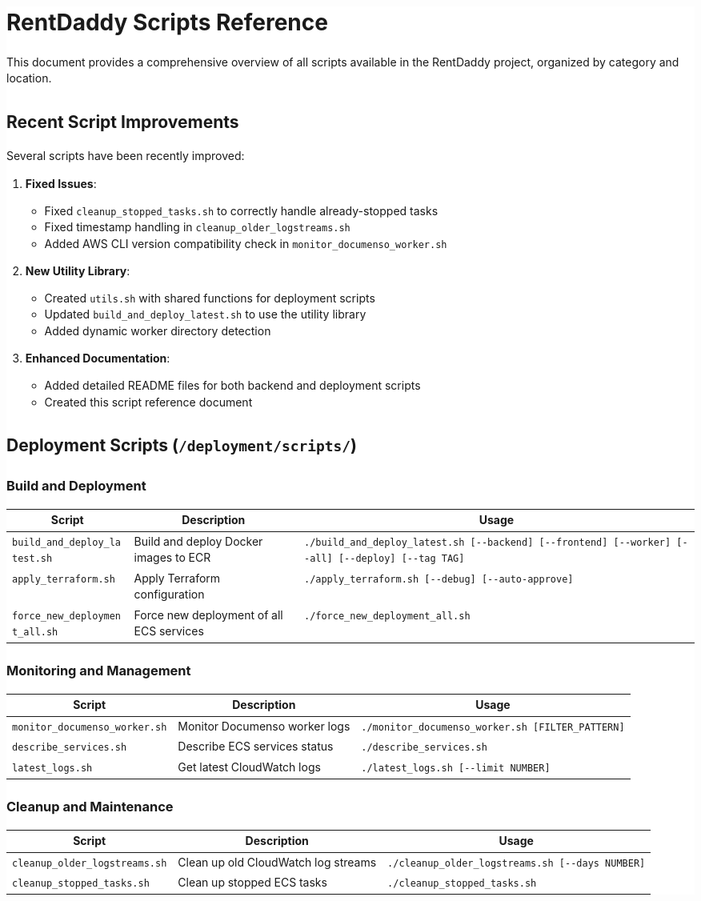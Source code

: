 # RentDaddy Scripts Reference

This document provides a comprehensive overview of all scripts available in the RentDaddy project, organized by category and location.

## Recent Script Improvements

Several scripts have been recently improved:

1. **Fixed Issues**:
   - Fixed `cleanup_stopped_tasks.sh` to correctly handle already-stopped tasks
   - Fixed timestamp handling in `cleanup_older_logstreams.sh`
   - Added AWS CLI version compatibility check in `monitor_documenso_worker.sh`

2. **New Utility Library**:
   - Created `utils.sh` with shared functions for deployment scripts
   - Updated `build_and_deploy_latest.sh` to use the utility library
   - Added dynamic worker directory detection

3. **Enhanced Documentation**:
   - Added detailed README files for both backend and deployment scripts
   - Created this script reference document

## Deployment Scripts (`/deployment/scripts/`)

### Build and Deployment

| Script | Description | Usage |
|--------|-------------|-------|
| `build_and_deploy_latest.sh` | Build and deploy Docker images to ECR | `./build_and_deploy_latest.sh [--backend] [--frontend] [--worker] [--all] [--deploy] [--tag TAG]` |
| `apply_terraform.sh` | Apply Terraform configuration | `./apply_terraform.sh [--debug] [--auto-approve]` |
| `force_new_deployment_all.sh` | Force new deployment of all ECS services | `./force_new_deployment_all.sh` |

### Monitoring and Management

| Script | Description | Usage |
|--------|-------------|-------|
| `monitor_documenso_worker.sh` | Monitor Documenso worker logs | `./monitor_documenso_worker.sh [FILTER_PATTERN]` |
| `describe_services.sh` | Describe ECS services status | `./describe_services.sh` |
| `latest_logs.sh` | Get latest CloudWatch logs | `./latest_logs.sh [--limit NUMBER]` |

### Cleanup and Maintenance

| Script | Description | Usage |
|--------|-------------|-------|
| `cleanup_older_logstreams.sh` | Clean up old CloudWatch log streams | `./cleanup_older_logstreams.sh [--days NUMBER]` |
| `cleanup_stopped_tasks.sh` | Clean up stopped ECS tasks | `./cleanup_stopped_tasks.sh` |
